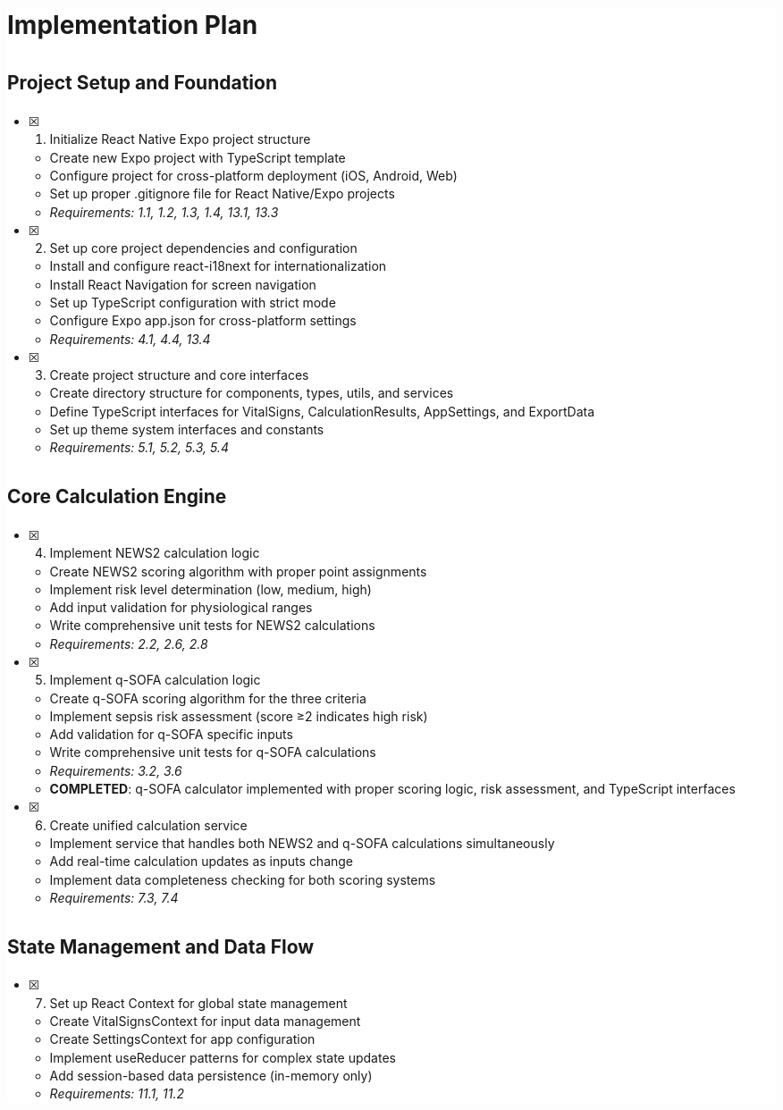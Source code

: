 # Implementation Plan

## Project Setup and Foundation

- [x] 1. Initialize React Native Expo project structure
  - Create new Expo project with TypeScript template
  - Configure project for cross-platform deployment (iOS, Android, Web)
  - Set up proper .gitignore file for React Native/Expo projects
  - _Requirements: 1.1, 1.2, 1.3, 1.4, 13.1, 13.3_

- [x] 2. Set up core project dependencies and configuration
  - Install and configure react-i18next for internationalization
  - Install React Navigation for screen navigation
  - Set up TypeScript configuration with strict mode
  - Configure Expo app.json for cross-platform settings
  - _Requirements: 4.1, 4.4, 13.4_

- [x] 3. Create project structure and core interfaces
  - Create directory structure for components, types, utils, and services
  - Define TypeScript interfaces for VitalSigns, CalculationResults, AppSettings, and ExportData
  - Set up theme system interfaces and constants
  - _Requirements: 5.1, 5.2, 5.3, 5.4_

## Core Calculation Engine

- [x] 4. Implement NEWS2 calculation logic
  - Create NEWS2 scoring algorithm with proper point assignments
  - Implement risk level determination (low, medium, high)
  - Add input validation for physiological ranges
  - Write comprehensive unit tests for NEWS2 calculations
  - _Requirements: 2.2, 2.6, 2.8_

- [x] 5. Implement q-SOFA calculation logic
  - Create q-SOFA scoring algorithm for the three criteria
  - Implement sepsis risk assessment (score ≥2 indicates high risk)
  - Add validation for q-SOFA specific inputs
  - Write comprehensive unit tests for q-SOFA calculations
  - _Requirements: 3.2, 3.6_
  - **COMPLETED**: q-SOFA calculator implemented with proper scoring logic, risk assessment, and TypeScript interfaces

- [x] 6. Create unified calculation service
  - Implement service that handles both NEWS2 and q-SOFA calculations simultaneously
  - Add real-time calculation updates as inputs change
  - Implement data completeness checking for both scoring systems
  - _Requirements: 7.3, 7.4_

## State Management and Data Flow

- [x] 7. Set up React Context for global state management
  - Create VitalSignsContext for input data management
  - Create SettingsContext for app configuration
  - Implement useReducer patterns for complex state updates
  - Add session-based data persistence (in-memory only)
  - _Requirements: 11.1, 11.2_
